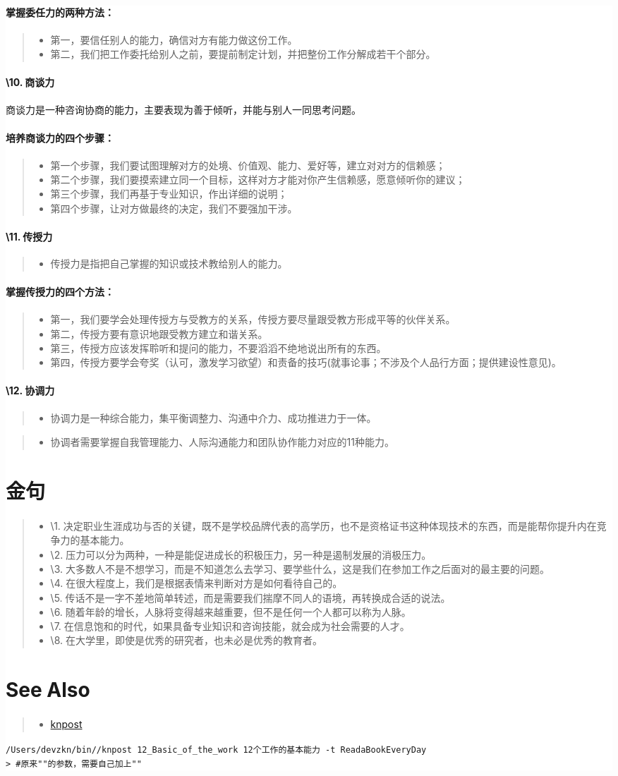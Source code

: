 #### 掌握委任力的两种方法：

> * 第一，要信任别人的能力，确信对方有能力做这份工作。
> * 第二，我们把工作委托给别人之前，要提前制定计划，并把整份工作分解成若干个部分。

#### \10. 商谈力

商谈力是一种咨询协商的能力，主要表现为善于倾听，并能与别人一同思考问题。

#### 培养商谈力的四个步骤：

> * 第一个步骤，我们要试图理解对方的处境、价值观、能力、爱好等，建立对对方的信赖感；
> * 第二个步骤，我们要摸索建立同一个目标，这样对方才能对你产生信赖感，愿意倾听你的建议；
> * 第三个步骤，我们再基于专业知识，作出详细的说明；
> * 第四个步骤，让对方做最终的决定，我们不要强加干涉。

#### \11. 传授力

> * 传授力是指把自己掌握的知识或技术教给别人的能力。

#### 掌握传授力的四个方法：

> * 第一，我们要学会处理传授方与受教方的关系，传授方要尽量跟受教方形成平等的伙伴关系。
> * 第二，传授方要有意识地跟受教方建立和谐关系。
> * 第三，传授方应该发挥聆听和提问的能力，不要滔滔不绝地说出所有的东西。
> * 第四，传授方要学会夸奖（认可，激发学习欲望）和责备的技巧(就事论事；不涉及个人品行方面；提供建设性意见)。

#### \12. 协调力

> * 协调力是一种综合能力，集平衡调整力、沟通中介力、成功推进力于一体。

> * 协调者需要掌握自我管理能力、人际沟通能力和团队协作能力对应的11种能力。

# 金句

> * \1. 决定职业生涯成功与否的关键，既不是学校品牌代表的高学历，也不是资格证书这种体现技术的东西，而是能帮你提升内在竞争力的基本能力。
> * \2. 压力可以分为两种，一种是能促进成长的积极压力，另一种是遏制发展的消极压力。
> * \3. 大多数人不是不想学习，而是不知道怎么去学习、要学些什么，这是我们在参加工作之后面对的最主要的问题。
> * \4. 在很大程度上，我们是根据表情来判断对方是如何看待自己的。
> * \5. 传话不是一字不差地简单转述，而是需要我们揣摩不同人的语境，再转换成合适的说法。
> * \6. 随着年龄的增长，人脉将变得越来越重要，但不是任何一个人都可以称为人脉。
> * \7. 在信息饱和的时代，如果具备专业知识和咨询技能，就会成为社会需要的人才。
> * \8. 在大学里，即使是优秀的研究者，也未必是优秀的教育者。



# See Also 

>* [knpost](https://github.com/zhangkn/KNBin/blob/master/knpost) 
>
```
/Users/devzkn/bin//knpost 12_Basic_of_the_work 12个工作的基本能力 -t ReadaBookEveryDay
> #原来""的参数，需要自己加上""
```

